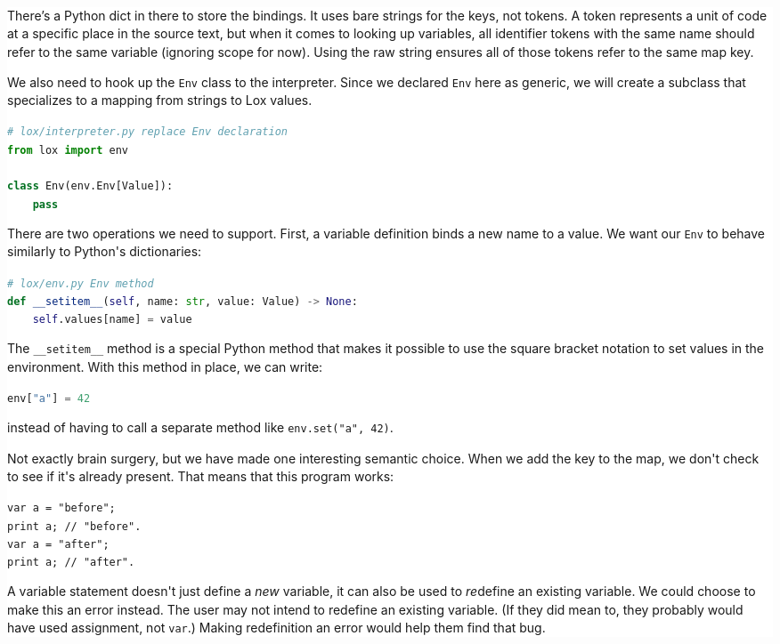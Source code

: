There’s a Python dict in there to store the bindings. It uses bare strings for
the keys, not tokens. A token represents a unit of code at a specific place in
the source text, but when it comes to looking up variables, all identifier
tokens with the same name should refer to the same variable (ignoring scope for
now). Using the raw string ensures all of those tokens refer to the same map
key.

We also need to hook up the `Env` class to the interpreter. Since we declared
`Env` here as generic, we will create a subclass that specializes to a mapping
from strings to Lox values.

```python
# lox/interpreter.py replace Env declaration
from lox import env

class Env(env.Env[Value]):
    pass
```

There are two operations we need to support. First, a variable definition binds
a new name to a value. We want our `Env` to behave similarly to Python's
dictionaries:

```python
# lox/env.py Env method
def __setitem__(self, name: str, value: Value) -> None:
    self.values[name] = value
```

<aside name="setitem">

The `__setitem__` method is a special Python method that makes it possible to
use the square bracket notation to set values in the environment. With this
method in place, we can write:

```python
env["a"] = 42
```

instead of having to call a separate method like `env.set("a", 42)`.

</aside>

Not exactly brain surgery, but we have made one interesting semantic choice.
When we add the key to the map, we don't check to see if it's already present.
That means that this program works:

```lox
var a = "before";
print a; // "before".
var a = "after";
print a; // "after".
```

A variable statement doesn't just define a _new_ variable, it can also be used
to *re*define an existing variable. We could <span name="scheme">choose</span>
to make this an error instead. The user may not intend to redefine an existing
variable. (If they did mean to, they probably would have used assignment, not
`var`.) Making redefinition an error would help them find that bug.


[appendix-var-stmt]: appendix-ii.html#variable-statement
[appendix-var-expr]: appendix-ii.html#variable-expression
[parsing]: parsing-expressions.html
[error recovery]: parsing-expressions.html#panic-mode-error-recovery
[l-value]: https://en.wikipedia.org/wiki/Value_(computer_science)#lrvalue
[implicit variable declaration]: #design-note
[binding]: http://clojuredocs.org/clojure.core/binding
[parent pointer]: https://en.wikipedia.org/wiki/Parent_pointer_tree
[vb]: https://msdn.microsoft.com/en-us/library/xe53dz5w(v=vs.100).aspx